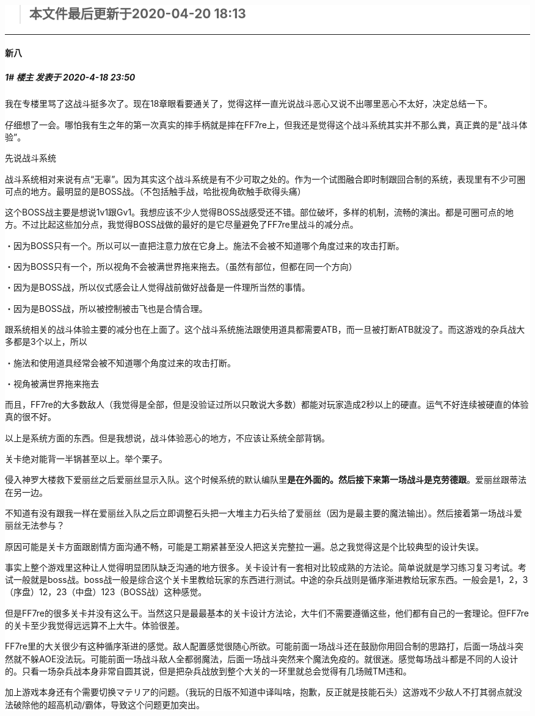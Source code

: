 > ## **本文件最后更新于2020-04-20 18:13** 



-----

####  新八  
##### 1#       楼主       发表于 2020-4-18 23:50




我在专楼里骂了这战斗挺多次了。现在18章眼看要通关了，觉得这样一直光说战斗恶心又说不出哪里恶心不太好，决定总结一下。

仔细想了一会。哪怕我有生之年的第一次真实的摔手柄就是摔在FF7re上，但我还是觉得这个战斗系统其实并不那么粪，真正粪的是"战斗体验”。


先说战斗系统

战斗系统相对来说有点“无辜”。因为其实这个战斗系统是有不少可取之处的。作为一个试图融合即时制跟回合制的系统，表现里有不少可圈可点的地方。最明显的是BOSS战。（不包括触手战，哈批视角砍触手砍得头痛）

这个BOSS战主要是想说1v1跟Gv1。我想应该不少人觉得BOSS战感受还不错。部位破坏，多样的机制，流畅的演出。都是可圈可点的地方。不过比起这些加分点，我觉得BOSS战做的最好的是它尽量避免了FF7re里战斗的减分点。

・因为BOSS只有一个。所以可以一直把注意力放在它身上。施法不会被不知道哪个角度过来的攻击打断。

・因为BOSS只有一个，所以视角不会被满世界拖来拖去。（虽然有部位，但都在同一个方向）

・因为是BOSS战，所以仪式感会让人觉得战前做好战备是一件理所当然的事情。

・因为是BOSS战，所以被控制被击飞也是合情合理。


跟系统相关的战斗体验主要的减分也在上面了。这个战斗系统施法跟使用道具都需要ATB，而一旦被打断ATB就没了。而这游戏的杂兵战大多都是3个以上，所以

・施法和使用道具经常会被不知道哪个角度过来的攻击打断。

・视角被满世界拖来拖去

而且，FF7re的大多数敌人（我觉得是全部，但是没验证过所以只敢说大多数）都能对玩家造成2秒以上的硬直。运气不好连续被硬直的体验真的很不好。


以上是系统方面的东西。但是我想说，战斗体验恶心的地方，不应该让系统全部背锅。

关卡绝对能背一半锅甚至以上。举个栗子。

侵入神罗大楼救下爱丽丝之后爱丽丝显示入队。这个时候系统的默认编队里**是在外面的。然后接下来第一场战斗是克劳德跟**。爱丽丝跟蒂法在另一边。

不知道有没有跟我一样在爱丽丝入队之后立即调整石头把一大堆主力石头给了爱丽丝（因为是最主要的魔法输出）。然后接着第一场战斗爱丽丝无法参与？

原因可能是关卡方面跟剧情方面沟通不畅，可能是工期紧甚至没人把这关完整拉一遍。总之我觉得这是个比较典型的设计失误。


事实上整个游戏里这种让人觉得明显团队缺乏沟通的地方很多。关卡设计有一套相对比较成熟的方法论。简单说就是学习练习复习考试。考试一般就是boss战。boss战一般是综合这个关卡里教给玩家的东西进行测试。中途的杂兵战则是循序渐进教给玩家东西。一般会是1，2，3（序盘）12，23（中盘）123（BOSS战）这种感觉。


但是FF7re的很多关卡并没有这么干。当然这只是最最基本的关卡设计方法论，大牛们不需要遵循这些，他们都有自己的一套理论。但FF7re的关卡至少我觉得远远算不上大牛。体验很差。


FF7re里的大关很少有这种循序渐进的感觉。敌人配置感觉很随心所欲。可能前面一场战斗还在鼓励你用回合制的思路打，后面一场战斗突然就不躲AOE没法玩。可能前面一场战斗敌人全都弱魔法，后面一场战斗突然来个魔法免疫的。就很迷。感觉每场战斗都是不同的人设计的。只看一场杂兵战本身非常自圆其说，但是把杂兵战放到整个大关的一环里就总会觉得有几场贼TM违和。


加上游戏本身还有个需要切换マテリア的问题。（我玩的日版不知道中译叫啥，抱歉，反正就是技能石头）这游戏不少敌人不打其弱点就没法破除他的超高机动/霸体，导致这个问题更加突出。

